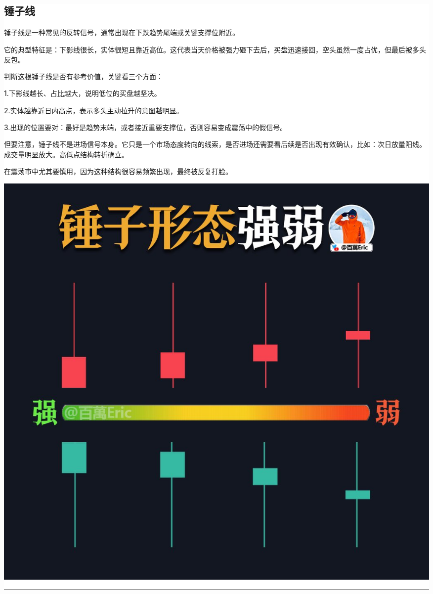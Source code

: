
## 锤子线

锤子线是一种常见的反转信号，通常出现在下跌趋势尾端或关键支撑位附近。

它的典型特征是：下影线很长，实体很短且靠近高位。这代表当天价格被强力砸下去后，买盘迅速接回，空头虽然一度占优，但最后被多头反包。

判断这根锤子线是否有参考价值，关键看三个方面：

1.下影线越长、占比越大，说明低位的买盘越坚决。

2.实体越靠近日内高点，表示多头主动拉升的意图越明显。

3.出现的位置要对：最好是趋势末端，或者接近重要支撑位，否则容易变成震荡中的假信号。

但要注意，锤子线不是进场信号本身。它只是一个市场态度转向的线索，是否进场还需要看后续是否出现有效确认，比如：次日放量阳线。成交量明显放大。高低点结构转折确立。

在震荡市中尤其要慎用，因为这种结构很容易频繁出现，最终被反复打脸。

![alt text](image-23.png)

---